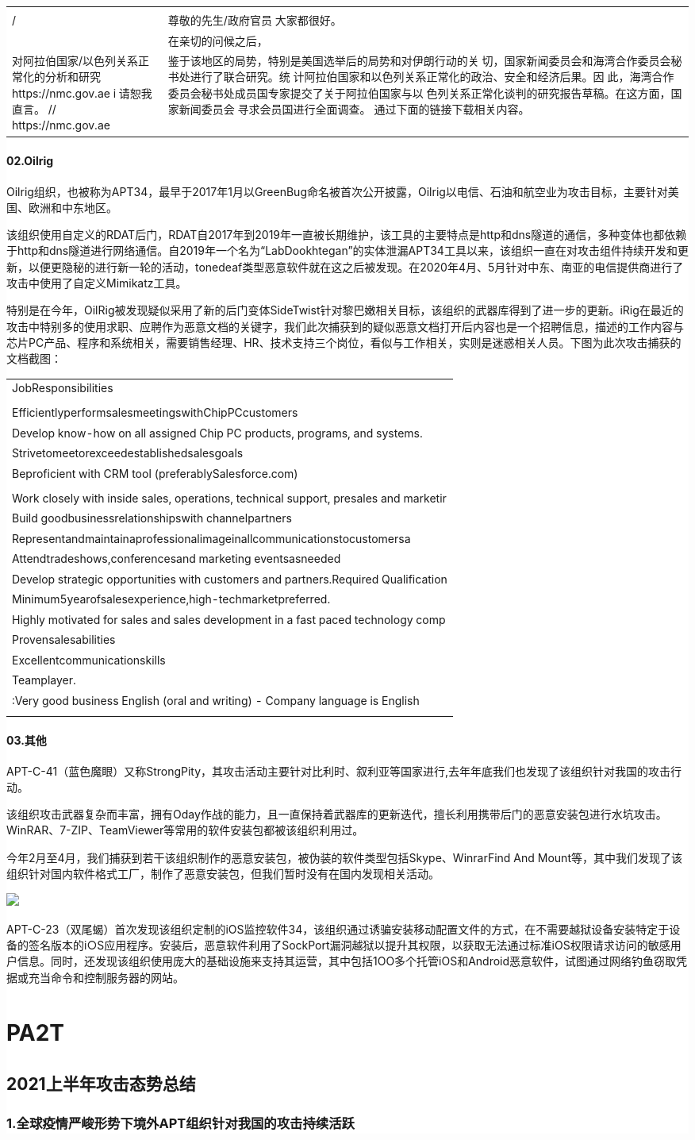 <html><body><table><tr><td colspan="2"></td></tr><tr><td>/</td><td>尊敬的先生/政府官员 大家都很好。</td></tr><tr><td></td><td>在亲切的问候之后，</td></tr><tr><td>对阿拉伯国家/以色列关系正常化的分析和研究https://nmc.gov.ae i 请恕我直言。 // https://nmc.gov.ae</td><td>鉴于该地区的局势，特别是美国选举后的局势和对伊朗行动的关 切，国家新闻委员会和海湾合作委员会秘书处进行了联合研究。统 计阿拉伯国家和以色列关系正常化的政治、安全和经济后果。因 此，海湾合作委员会秘书处成员国专家提交了关于阿拉伯国家与以 色列关系正常化谈判的研究报告草稿。在这方面，国家新闻委员会 寻求会员国进行全面调查。 通过下面的链接下载相关内容。</td></tr></table></body></html>  

#### 02.Oilrig  

Oilrig组织，也被称为APT34，最早于2017年1月以GreenBug命名被首次公开披露，Oilrig以电信、石油和航空业为攻击目标，主要针对美国、欧洲和中东地区。  

该组织使用自定义的RDAT后门，RDAT自2017年到2019年一直被长期维护，该工具的主要特点是http和dns隧道的通信，多种变体也都依赖于http和dns隧道进行网络通信。自2019年一个名为“LabDookhtegan”的实体泄漏APT34工具以来，该组织一直在对攻击组件持续开发和更新，以便更隐秘的进行新一轮的活动，tonedeaf类型恶意软件就在这之后被发现。在2020年4月、5月针对中东、南亚的电信提供商进行了攻击中使用了自定义Mimikatz工具。  

特别是在今年，OilRig被发现疑似采用了新的后门变体SideTwist针对黎巴嫩相关目标，该组织的武器库得到了进一步的更新。iRig在最近的攻击中特别多的使用求职、应聘作为恶意文档的关键字，我们此次捕获到的疑似恶意文档打开后内容也是一个招聘信息，描述的工作内容与芯片PC产品、程序和系统相关，需要销售经理、HR、技术支持三个岗位，看似与工作相关，实则是迷惑相关人员。下图为此次攻击捕获的文档截图：  

<html><body><table><tr><td>JobResponsibilities</td></tr><tr><td></td></tr><tr><td>EfficientlyperformsalesmeetingswithChipPCcustomers</td></tr><tr><td>Develop know-how on all assigned Chip PC products, programs, and systems.</td></tr><tr><td>Strivetomeetorexceedestablishedsalesgoals</td></tr><tr><td>Beproficient with CRM tool (preferablySalesforce.com)</td></tr><tr><td></td></tr><tr><td>Work closely with inside sales, operations, technical support, presales and marketir</td></tr><tr><td>Build goodbusinessrelationshipswith channelpartners</td></tr><tr><td>Representandmaintainaprofessionalimageinallcommunicationstocustomersa</td></tr><tr><td>Attendtradeshows,conferencesand marketing eventsasneeded</td></tr><tr><td>Develop strategic opportunities with customers and partners.Required Qualification</td></tr><tr><td>Minimum5yearofsalesexperience,high-techmarketpreferred.</td></tr><tr><td>Highly motivated for sales and sales development in a fast paced technology comp</td></tr><tr><td>Provensalesabilities</td></tr><tr><td>Excellentcommunicationskills</td></tr><tr><td>Teamplayer.</td></tr><tr><td>:Very good business English (oral and writing) - Company language is English</td></tr><tr><td></td></tr></table></body></html>  

#### 03.其他  

APT-C-41（蓝色魔眼）又称StrongPity，其攻击活动主要针对比利时、叙利亚等国家进行,去年年底我们也发现了该组织针对我国的攻击行动。  

该组织攻击武器复杂而丰富，拥有Oday作战的能力，且一直保持着武器库的更新迭代，擅长利用携带后门的恶意安装包进行水坑攻击。WinRAR、7-ZIP、TeamViewer等常用的软件安装包都被该组织利用过。  

今年2月至4月，我们捕获到若干该组织制作的恶意安装包，被伪装的软件类型包括Skype、WinrarFind And Mount等，其中我们发现了该组织针对国内软件格式工厂，制作了恶意安装包，但我们暂时没有在国内发现相关活动。  

![](https://cdn-mineru.openxlab.org.cn/extract/98aec764-9e6e-4066-92a7-6ae0ed641e0b/9dac6c16f96f3cfbcdcc7fbb0d7bc02643530a7d9d455b9d4b6eea8d0feebc20.jpg)  

APT-C-23（双尾蝎）首次发现该组织定制的iOS监控软件34，该组织通过诱骗安装移动配置文件的方式，在不需要越狱设备安装特定于设备的签名版本的i○S应用程序。安装后，恶意软件利用了SockPort漏洞越狱以提升其权限，以获取无法通过标准iOS权限请求访问的敏感用户信息。同时，还发现该组织使用庞大的基础设施来支持其运营，其中包括1OO多个托管iOS和Android恶意软件，试图通过网络钓鱼窃取凭据或充当命令和控制服务器的网站。  

# PA2T  

## 2021上半年攻击态势总结  

### 1.全球疫情严峻形势下境外APT组织针对我国的攻击持续活跃  
